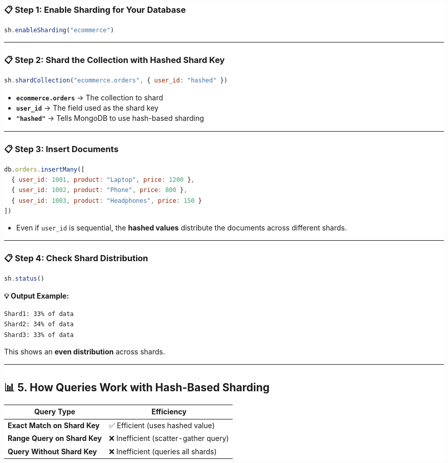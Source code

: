 ### 📋 **Step 1: Enable Sharding for Your Database**
```javascript
sh.enableSharding("ecommerce")
```

---

### 📋 **Step 2: Shard the Collection with Hashed Shard Key**
```javascript
sh.shardCollection("ecommerce.orders", { user_id: "hashed" })
```

- **`ecommerce.orders`** → The collection to shard  
- **`user_id`** → The field used as the shard key  
- **`"hashed"`** → Tells MongoDB to use hash-based sharding

---

### 📋 **Step 3: Insert Documents**
```javascript
db.orders.insertMany([
  { user_id: 1001, product: "Laptop", price: 1200 },
  { user_id: 1002, product: "Phone", price: 800 },
  { user_id: 1003, product: "Headphones", price: 150 }
])
```

- Even if `user_id` is sequential, the **hashed values** distribute the documents across different shards.

---

### 📋 **Step 4: Check Shard Distribution**
```javascript
sh.status()
```

**💡 Output Example:**
```
Shard1: 33% of data
Shard2: 34% of data
Shard3: 33% of data
```
This shows an **even distribution** across shards.

---

## 📊 **5. How Queries Work with Hash-Based Sharding**

| **Query Type**                      | **Efficiency**                          |
|-------------------------------------|-----------------------------------------|
| **Exact Match on Shard Key**        | ✅ Efficient (uses hashed value)        |
| **Range Query on Shard Key**        | ❌ Inefficient (scatter-gather query)   |
| **Query Without Shard Key**         | ❌ Inefficient (queries all shards)     |
